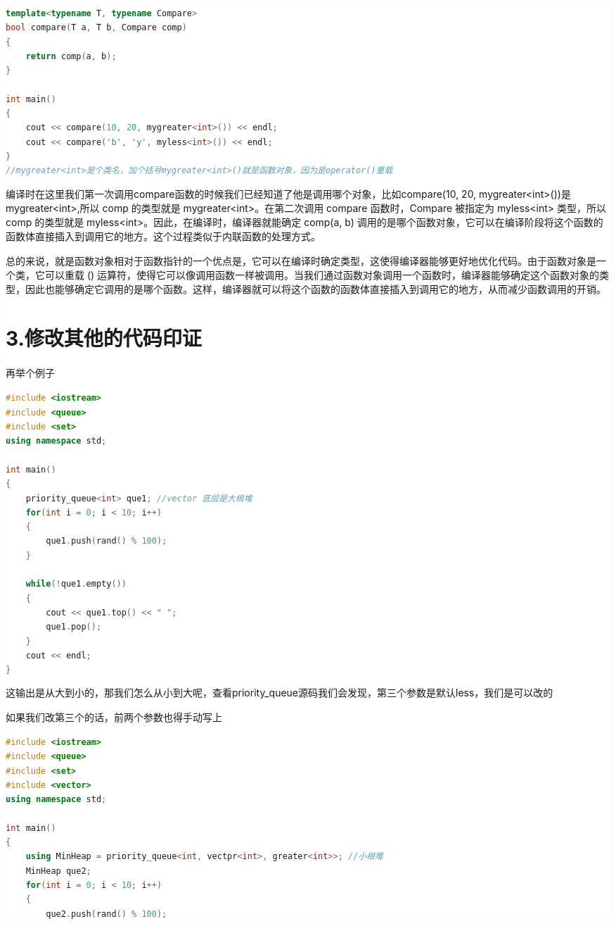 ```c++
template<typename T, typename Compare>
bool compare(T a, T b, Compare comp)
{
	return comp(a, b);
}

int main()
{
	cout << compare(10, 20, mygreater<int>()) << endl;
	cout << compare('b', 'y', myless<int>()) << endl;
}
//mygreater<int>是个类名，加个括号mygreater<int>()就是函数对象，因为是operator()重载
```

编译时在这里我们第一次调用compare函数的时候我们已经知道了他是调用哪个对象，比如compare(10, 20, mygreater\<int\>())是mygreater\<int\>,所以 comp 的类型就是 mygreater\<int\>。在第二次调用 compare 函数时，Compare 被指定为 myless\<int\> 类型，所以 comp 的类型就是 myless\<int\>。因此，在编译时，编译器就能确定 comp(a, b) 调用的是哪个函数对象，它可以在编译阶段将这个函数的函数体直接插入到调用它的地方。这个过程类似于内联函数的处理方式。

总的来说，就是函数对象相对于函数指针的一个优点是，它可以在编译时确定类型，这使得编译器能够更好地优化代码。由于函数对象是一个类，它可以重载 () 运算符，使得它可以像调用函数一样被调用。当我们通过函数对象调用一个函数时，编译器能够确定这个函数对象的类型，因此也能够确定它调用的是哪个函数。这样，编译器就可以将这个函数的函数体直接插入到调用它的地方，从而减少函数调用的开销。

# 3.修改其他的代码印证

再举个例子

```cpp
#include <iostream>
#include <queue>
#include <set>
using namespace std;

int main()
{
    priority_queue<int> que1; //vector 底层是大根堆
    for(int i = 0; i < 10; i++)
    {
        que1.push(rand() % 100);
    }
    
    while(!que1.empty())
    {
        cout << que1.top() << " ";
        que1.pop();
    }
    cout << endl;
}
```

这输出是从大到小的，那我们怎么从小到大呢，查看priority_queue源码我们会发现，第三个参数是默认less，我们是可以改的

如果我们改第三个的话，前两个参数也得手动写上

```cpp
#include <iostream>
#include <queue>
#include <set>
#include <vector>
using namespace std;

int main()
{
    using MinHeap = priority_queue<int, vectpr<int>, greater<int>>; //小根堆
    MinHeap que2;
    for(int i = 0; i < 10; i++)
    {
        que2.push(rand() % 100);
```